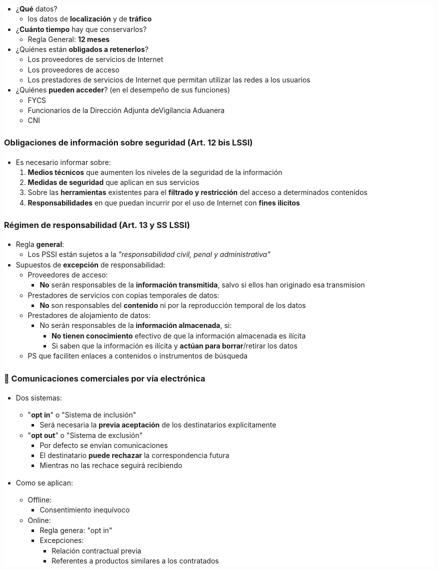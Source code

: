 - ¿**Qué** datos?
    - los datos de **localización** y de **tráfico**
- ¿**Cuánto tiempo** hay que conservarlos?
    - Regla General: **12 meses**
- ¿Quiénes están **obligados a retenerlos**?
    - Los proveedores de servicios de Internet
    - Los proveedores de acceso
    - Los prestadores de servicios de Internet que permitan utilizar las redes a los usuarios
- ¿Quiénes **pueden acceder**? (en el desempeño de sus funciones)
    - FYCS
    - Funcionarios de la Dirección Adjunta deVigilancia Aduanera
    - CNI

### Obligaciones de información sobre seguridad (Art. 12 bis LSSI)

- Es necesario informar sobre:
    1. **Medios técnicos** que aumenten los niveles de la seguridad de la información
    2. **Medidas de seguridad** que aplican en sus servicios
    3. Sobre las **herramientas** existentes para el **filtrado y restricción** del acceso a determinados contenidos
    4. **Responsabilidades** en que puedan incurrir por el uso de Internet con **fines ilícitos**

### Régimen de responsabilidad (Art. 13 y SS LSSI)

- Regla **general**:
    - Los PSSI están sujetos a la *"responsabilidad civil, penal y administrativa"*
- Supuestos de **excepción** de responsabilidad:
    - Proveedores de acceso:
        - **No** serán responsables de la **información transmitida**, salvo si ellos han originado esa transmision
    - Prestadores de servicios con copias temporales de datos:
        - **No** son responsables del **contenido** ni por la reproducción temporal de los datos
    - Prestadores de alojamiento de datos:
        - No serán responsables de la **información almacenada**, si:
            - **No tienen conocimiento** efectivo de que la información almacenada es ilícita
            - Si saben que la información es ilícita y **actúan para borrar**/retirar los datos
    - PS que faciliten enlaces a contenidos o instrumentos de búsqueda

### :red_circle: Comunicaciones comerciales por vía electrónica

- Dos sistemas:
    - "**opt in**" o "Sistema de inclusión"
        - Será necesaria la **previa aceptación** de los destinatarios explícitamente
    - "**opt out**” o "Sistema de exclusión"
        - Por defecto se envían comunicaciones
        - El destinatario **puede rechazar** la correspondencia futura
        - Mientras no las rechace seguirá recibiendo

- Como se aplican:
    - Offline:
        - Consentimiento inequívoco
    - Online:
        - Regla genera: "opt in"
        - Excepciones:
            - Relación contractual previa
            - Referentes a productos similares a los contratados
